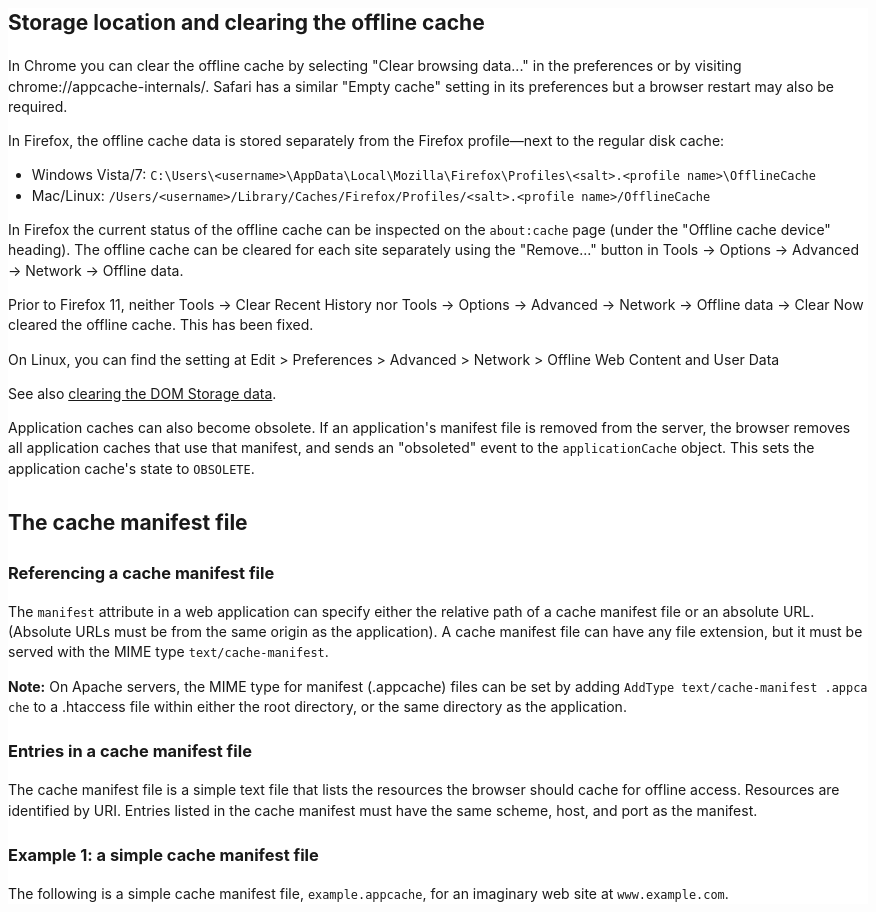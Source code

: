 Storage location and clearing the offline cache
-----------------------------------------------

In Chrome you can clear the offline cache by selecting "Clear browsing data..." in the preferences or by visiting chrome://appcache-internals/. Safari has a similar "Empty cache" setting in its preferences but a browser restart may also be required.

In Firefox, the offline cache data is stored separately from the Firefox profile—next to the regular disk cache:

-   Windows Vista/7: `C:\Users\<username>\AppData\Local\Mozilla\Firefox\Profiles\<salt>.<profile name>\OfflineCache`
-   Mac/Linux: `/Users/<username>/Library/Caches/Firefox/Profiles/<salt>.<profile name>/OfflineCache`

In Firefox the current status of the offline cache can be inspected on the `about:cache` page (under the "Offline cache device" heading). The offline cache can be cleared for each site separately using the "Remove..." button in Tools -&gt; Options -&gt; Advanced -&gt; Network -&gt; Offline data.

Prior to Firefox 11, neither Tools -&gt; Clear Recent History nor Tools -&gt; Options -&gt; Advanced -&gt; Network -&gt; Offline data -&gt; Clear Now cleared the offline cache. This has been fixed.

On Linux, you can find the setting at Edit &gt; Preferences &gt; Advanced &gt; Network &gt; Offline Web Content and User Data

See also [clearing the DOM Storage data](https://developer.mozilla.org/en-US/docs/Web/API/Web_Storage_API#storage_location_and_clearing_the_data).

Application caches can also become obsolete. If an application's manifest file is removed from the server, the browser removes all application caches that use that manifest, and sends an "obsoleted" event to the `applicationCache` object. This sets the application cache's state to `OBSOLETE`.

The cache manifest file
-----------------------

### Referencing a cache manifest file

The `manifest` attribute in a web application can specify either the relative path of a cache manifest file or an absolute URL. (Absolute URLs must be from the same origin as the application). A cache manifest file can have any file extension, but it must be served with the MIME type `text/cache-manifest`.

**Note:** On Apache servers, the MIME type for manifest (.appcache) files can be set by adding `AddType text/cache-manifest .appcache` to a .htaccess file within either the root directory, or the same directory as the application.

### Entries in a cache manifest file

The cache manifest file is a simple text file that lists the resources the browser should cache for offline access. Resources are identified by URI. Entries listed in the cache manifest must have the same scheme, host, and port as the manifest.

### Example 1: a simple cache manifest file

The following is a simple cache manifest file, `example.appcache`, for an imaginary web site at `www.example.com`.
